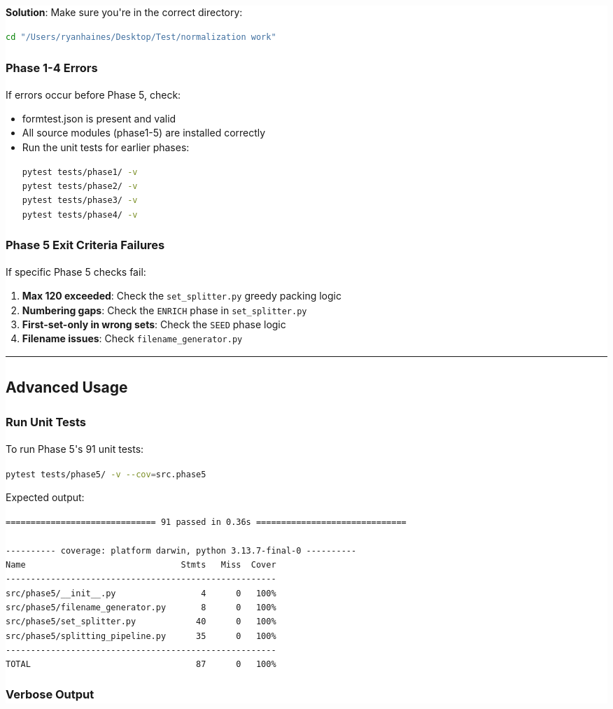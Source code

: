 **Solution**: Make sure you're in the correct directory:
```bash
cd "/Users/ryanhaines/Desktop/Test/normalization work"
```

### Phase 1-4 Errors

If errors occur before Phase 5, check:
- formtest.json is present and valid
- All source modules (phase1-5) are installed correctly
- Run the unit tests for earlier phases:
  ```bash
  pytest tests/phase1/ -v
  pytest tests/phase2/ -v
  pytest tests/phase3/ -v
  pytest tests/phase4/ -v
  ```

### Phase 5 Exit Criteria Failures

If specific Phase 5 checks fail:

1. **Max 120 exceeded**: Check the `set_splitter.py` greedy packing logic
2. **Numbering gaps**: Check the `ENRICH` phase in `set_splitter.py`
3. **First-set-only in wrong sets**: Check the `SEED` phase logic
4. **Filename issues**: Check `filename_generator.py`

---

## Advanced Usage

### Run Unit Tests

To run Phase 5's 91 unit tests:

```bash
pytest tests/phase5/ -v --cov=src.phase5
```

Expected output:
```
============================== 91 passed in 0.36s ==============================

---------- coverage: platform darwin, python 3.13.7-final-0 ----------
Name                               Stmts   Miss  Cover
------------------------------------------------------
src/phase5/__init__.py                 4      0   100%
src/phase5/filename_generator.py       8      0   100%
src/phase5/set_splitter.py            40      0   100%
src/phase5/splitting_pipeline.py      35      0   100%
------------------------------------------------------
TOTAL                                 87      0   100%
```

### Verbose Output
